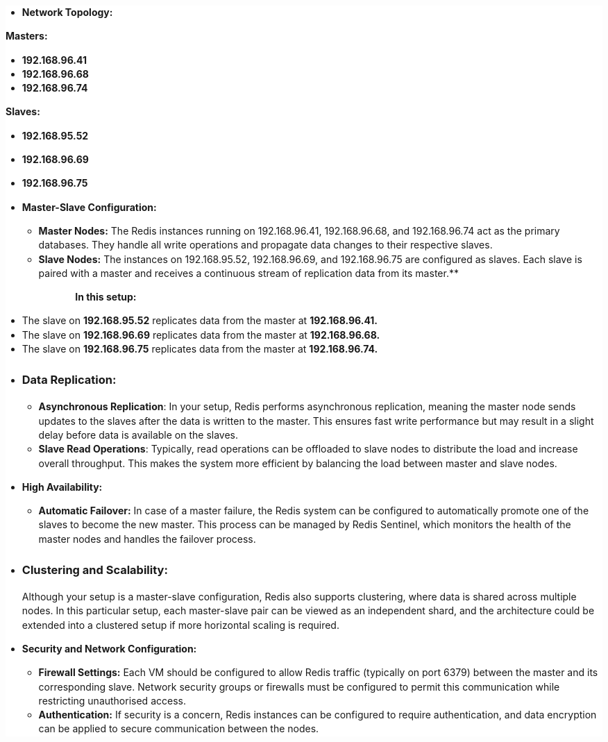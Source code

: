 - **Network Topology:**

**Masters:**

- **192.168.96.41**
- **192.168.96.68**
- **192.168.96.74**

**Slaves:**

- **192.168.95.52**
- **192.168.96.69**
- **192.168.96.75**



- **Master-Slave Configuration:** 
  - **Master Nodes:** The Redis instances running on 192.168.96.41, 192.168.96.68, and 192.168.96.74 act as the primary databases. They handle all write operations and propagate data changes to their respective slaves.
  - **Slave Nodes:** The instances on 192.168.95.52, 192.168.96.69, and 192.168.96.75 are configured as slaves. Each slave is paired with a master and receives a continuous stream of replication data from its master.** 

`              `**In this setup:**

- The slave on **192.168.95.52** replicates data from the master at **192.168.96.41.**
- The slave on **192.168.96.69** replicates data from the master at **192.168.96.68.**
- The slave on **192.168.96.75** replicates data from the master at **192.168.96.74.**
###
- ### <a name="_cb1c162f92t6"></a><a name="_9gxlxgyyik0"></a>**Data Replication:**
  - **Asynchronous Replication**: In your setup, Redis performs asynchronous replication, meaning the master node sends updates to the slaves after the data is written to the master. This ensures fast write performance but may result in a slight delay before data is available on the slaves.
  - **Slave Read Operations**: Typically, read operations can be offloaded to slave nodes to distribute the load and increase overall throughput. This makes the system more efficient by balancing the load between master and slave nodes.

- **High Availability:**
  - **Automatic Failover:** In case of a master failure, the Redis system can be configured to automatically promote one of the slaves to become the new master. This process can be managed by Redis Sentinel, which monitors the health of the master nodes and handles the failover process.

- ### <a name="_zh3321nfqig2"></a>**Clustering and Scalability:**
  Although your setup is a master-slave configuration, Redis also supports clustering, where data is shared across multiple nodes. In this particular setup, each master-slave pair can be viewed as an independent shard, and the architecture could be extended into a clustered setup if more horizontal scaling is required.


- **Security and Network Configuration:**
  - **Firewall Settings:** Each VM should be configured to allow Redis traffic (typically on port 6379) between the master and its corresponding slave. Network security groups or firewalls must be configured to permit this communication while restricting unauthorised access.
  - **Authentication:** If security is a concern, Redis instances can be configured to require authentication, and data encryption can be applied to secure communication between the nodes.

